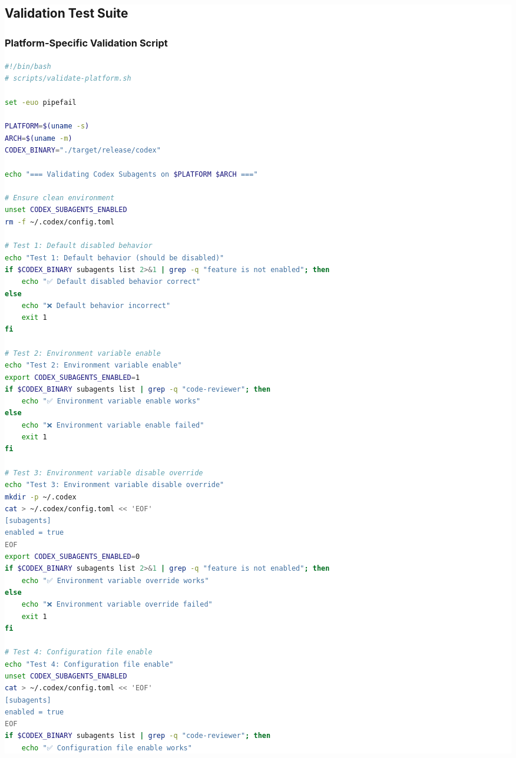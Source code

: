 ## Validation Test Suite

### Platform-Specific Validation Script

```bash
#!/bin/bash
# scripts/validate-platform.sh

set -euo pipefail

PLATFORM=$(uname -s)
ARCH=$(uname -m)
CODEX_BINARY="./target/release/codex"

echo "=== Validating Codex Subagents on $PLATFORM $ARCH ==="

# Ensure clean environment
unset CODEX_SUBAGENTS_ENABLED
rm -f ~/.codex/config.toml

# Test 1: Default disabled behavior
echo "Test 1: Default behavior (should be disabled)"
if $CODEX_BINARY subagents list 2>&1 | grep -q "feature is not enabled"; then
    echo "✅ Default disabled behavior correct"
else
    echo "❌ Default behavior incorrect"
    exit 1
fi

# Test 2: Environment variable enable
echo "Test 2: Environment variable enable"
export CODEX_SUBAGENTS_ENABLED=1
if $CODEX_BINARY subagents list | grep -q "code-reviewer"; then
    echo "✅ Environment variable enable works"
else
    echo "❌ Environment variable enable failed"
    exit 1
fi

# Test 3: Environment variable disable override
echo "Test 3: Environment variable disable override"
mkdir -p ~/.codex
cat > ~/.codex/config.toml << 'EOF'
[subagents]
enabled = true
EOF
export CODEX_SUBAGENTS_ENABLED=0
if $CODEX_BINARY subagents list 2>&1 | grep -q "feature is not enabled"; then
    echo "✅ Environment variable override works"
else
    echo "❌ Environment variable override failed"
    exit 1
fi

# Test 4: Configuration file enable
echo "Test 4: Configuration file enable"
unset CODEX_SUBAGENTS_ENABLED
cat > ~/.codex/config.toml << 'EOF'
[subagents]
enabled = true
EOF
if $CODEX_BINARY subagents list | grep -q "code-reviewer"; then
    echo "✅ Configuration file enable works"
```